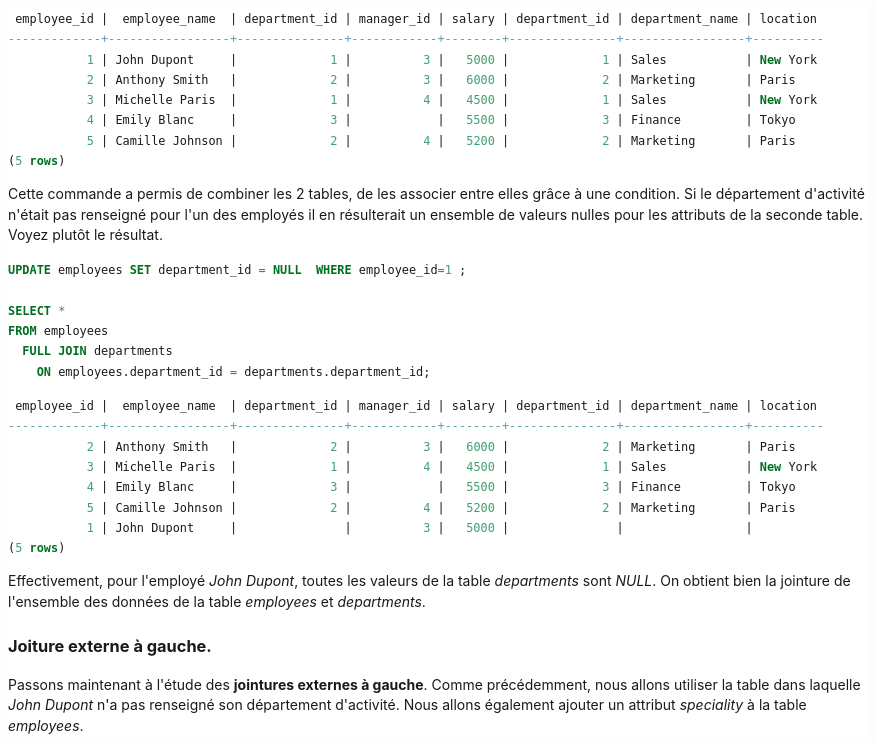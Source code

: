 ```sql
 employee_id |  employee_name  | department_id | manager_id | salary | department_id | department_name | location 
-------------+-----------------+---------------+------------+--------+---------------+-----------------+----------
           1 | John Dupont     |             1 |          3 |   5000 |             1 | Sales           | New York
           2 | Anthony Smith   |             2 |          3 |   6000 |             2 | Marketing       | Paris
           3 | Michelle Paris  |             1 |          4 |   4500 |             1 | Sales           | New York
           4 | Emily Blanc     |             3 |            |   5500 |             3 | Finance         | Tokyo
           5 | Camille Johnson |             2 |          4 |   5200 |             2 | Marketing       | Paris
(5 rows)
```
Cette commande a permis de combiner les 2 tables, de les associer entre elles grâce à une condition. Si le département d'activité n'était pas renseigné pour l'un des employés il en résulterait un ensemble de valeurs nulles pour les attributs de la seconde table. Voyez plutôt le résultat. 

```sql
UPDATE employees SET department_id = NULL  WHERE employee_id=1 ;

SELECT * 
FROM employees 
  FULL JOIN departments 
    ON employees.department_id = departments.department_id;                    
```
```sql
 employee_id |  employee_name  | department_id | manager_id | salary | department_id | department_name | location 
-------------+-----------------+---------------+------------+--------+---------------+-----------------+----------
           2 | Anthony Smith   |             2 |          3 |   6000 |             2 | Marketing       | Paris
           3 | Michelle Paris  |             1 |          4 |   4500 |             1 | Sales           | New York
           4 | Emily Blanc     |             3 |            |   5500 |             3 | Finance         | Tokyo
           5 | Camille Johnson |             2 |          4 |   5200 |             2 | Marketing       | Paris
           1 | John Dupont     |               |          3 |   5000 |               |                 | 
(5 rows)
```
Effectivement, pour l'employé *John Dupont*, toutes les valeurs de la table *departments* sont *NULL*. On obtient bien la jointure de l'ensemble des données de la table *employees* et *departments*.

### Joiture externe à gauche. 
Passons maintenant à l'étude des **jointures externes à gauche**. Comme précédemment, nous allons utiliser la table dans laquelle *John Dupont* n'a pas renseigné son département d'activité. Nous allons également ajouter un attribut *speciality* à la table *employees*.
